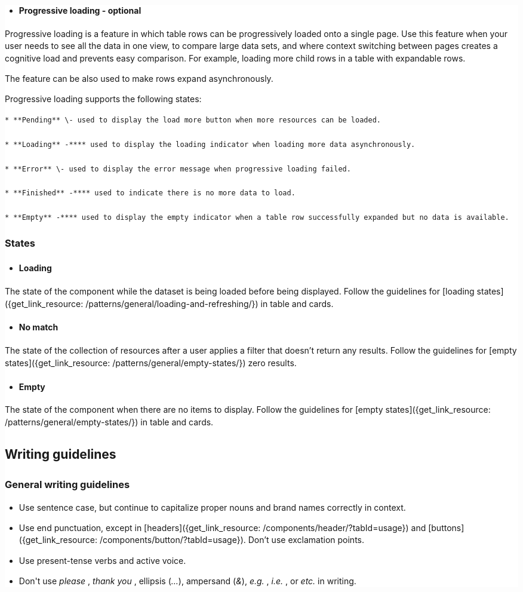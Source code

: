   * #### Progressive loading \- optional

Progressive loading is a feature in which table rows can be progressively loaded onto a single page. Use this feature when your user needs to see all the data in one view, to compare large data sets, and where context switching between pages creates a cognitive load and prevents easy comparison. For example, loading more child rows in a table with expandable rows.

The feature can be also used to make rows expand asynchronously.

Progressive loading supports the following states:

    * **Pending** \- used to display the load more button when more resources can be loaded.

    * **Loading** -**** used to display the loading indicator when loading more data asynchronously.

    * **Error** \- used to display the error message when progressive loading failed.

    * **Finished** -**** used to indicate there is no more data to load.

    * **Empty** -**** used to display the empty indicator when a table row successfully expanded but no data is available.




### States

  * #### Loading

The state of the component while the dataset is being loaded before being displayed. Follow the guidelines for [loading states]({get_link_resource: /patterns/general/loading-and-refreshing/}) in table and cards.

  * #### No match

The state of the collection of resources after a user applies a filter that doesn’t return any results. Follow the guidelines for [empty states]({get_link_resource: /patterns/general/empty-states/}) zero results.

  * #### Empty

The state of the component when there are no items to display. Follow the guidelines for [empty states]({get_link_resource: /patterns/general/empty-states/}) in table and cards.




## Writing guidelines

### General writing guidelines

  * Use sentence case, but continue to capitalize proper nouns and brand names correctly in context.

  * Use end punctuation, except in [headers]({get_link_resource: /components/header/?tabId=usage}) and [buttons]({get_link_resource: /components/button/?tabId=usage}). Don’t use exclamation points.

  * Use present-tense verbs and active voice.

  * Don't use _please_ , _thank you_ , ellipsis (_..._), ampersand (_&_), _e.g._ , _i.e._ , or _etc._ in writing.
